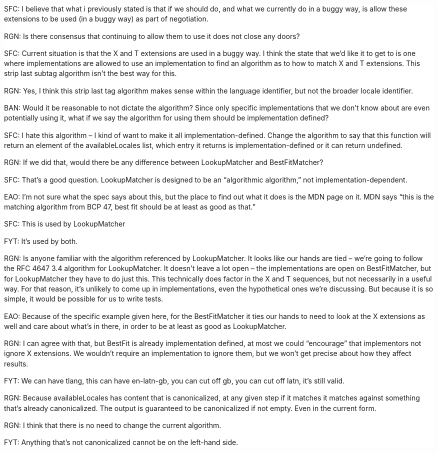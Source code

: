 SFC: I believe that what i previously stated is that if we should do, and what we currently do in a buggy way, is allow these extensions to be used (in a buggy way) as part of negotiation.

RGN: Is there consensus that continuing to allow them to use it does not close any doors?

SFC: Current situation is that the X and T extensions are used in a buggy way. I think the state that we’d like it to get to is one where implementations are allowed to use an implementation to find an algorithm as to how to match X and T extensions. This strip last subtag algorithm isn’t the best way for this.

RGN: Yes, I think this strip last tag algorithm makes sense within the language identifier, but not the broader locale identifier. 

BAN: Would it be reasonable to not dictate the algorithm? Since only specific implementations that we don’t know about are even potentially using it, what if we say the algorithm for using them should be implementation defined?

SFC: I hate this algorithm – I kind of want to make it all implementation-defined. Change the algorithm to say that this function will return an element of the availableLocales list, which entry it returns is implementation-defined or it can return undefined.

RGN: If we did that, would there be any difference between LookupMatcher and BestFitMatcher?

SFC: That’s a good question. LookupMatcher is designed to be an “algorithmic algorithm,” not implementation-dependent. 

EAO: I’m not sure what the spec says about this, but the place to find out what it does is the MDN page on it. MDN says “this is the matching algorithm from BCP 47, best fit should be at least as good as that.” 

SFC: This is used by LookupMatcher

FYT: It’s used by both. 

RGN: Is anyone familiar with the algorithm referenced by LookupMatcher. It looks like our hands are tied – we’re going to follow the RFC 4647 3.4 algorithm for LookupMatcher. It doesn’t leave a lot open – the implementations are open on BestFitMatcher, but for LookupMatcher they have to do just this. This technically does factor in the X and T sequences, but not necessarily in a useful way. For that reason, it’s unlikely to come up in implementations, even the hypothetical ones we’re discussing. But because it is so simple, it would be possible for us to write tests.

EAO: Because of the specific example given here, for the BestFitMatcher it ties our hands to need to look at the X extensions as well and care about what’s in there, in order to be at least as good as LookupMatcher.

RGN: I can agree with that, but BestFit is already implementation defined, at most we could “encourage” that implementors not ignore X extensions. We wouldn’t require an implementation to ignore them, but we won’t get precise about how they affect results. 

FYT: We can have tlang, this can have en-latn-gb, you can cut off gb, you can cut off latn, it’s still valid.

RGN: Because availableLocales has content that is canonicalized, at any given step if it matches it matches against something that’s already canonicalized. The output is guaranteed to be canonicalized if not empty. Even in the current form. 

RGN: I think that there is no need to change the current algorithm.

FYT: Anything that’s not canonicalized cannot be on the left-hand side.
